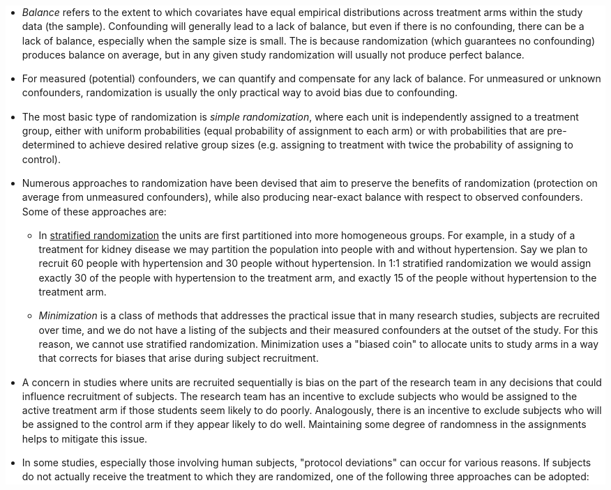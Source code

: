 - _Balance_ refers to the extent to which covariates have equal empirical
  distributions across treatment arms within the study data (the sample).
  Confounding will generally lead to a lack of balance, but even if there is
  no confounding, there can be a lack of balance, especially when the sample
  size is small. The is because randomization (which guarantees no
  confounding) produces balance on average, but in any given study
  randomization will usually not produce perfect balance.

- For measured (potential) confounders, we can quantify and compensate for any
  lack of balance. For unmeasured or unknown confounders, randomization is
  usually the only practical way to avoid bias due to confounding.

- The most basic type of randomization is _simple randomization_, where each
  unit is independently assigned to a treatment group, either with uniform
  probabilities (equal probability of assignment to each arm) or with
  probabilities that are pre-determined to achieve desired relative group
  sizes (e.g. assigning to treatment with twice the probability of assigning
  to control).

- Numerous approaches to randomization have been devised that aim to preserve
  the benefits of randomization (protection on average from unmeasured
  confounders), while also producing near-exact balance with respect to
  observed confounders. Some of these approaches are:

  - In
    [stratified randomization](https://en.wikipedia.org/wiki/Stratified_randomization)
    the units are first partitioned into more homogeneous groups. For example,
    in a study of a treatment for kidney disease we may partition the
    population into people with and without hypertension. Say we plan to
    recruit 60 people with hypertension and 30 people without hypertension. In
    1:1 stratified randomization we would assign exactly 30 of the people with
    hypertension to the treatment arm, and exactly 15 of the people without
    hypertension to the treatment arm.

  - _Minimization_ is a class of methods that addresses the practical issue
    that in many research studies, subjects are recruited over time, and we do
    not have a listing of the subjects and their measured confounders at the
    outset of the study. For this reason, we cannot use stratified
    randomization. Minimization uses a "biased coin" to allocate units to
    study arms in a way that corrects for biases that arise during subject
    recruitment.

- A concern in studies where units are recruited sequentially is bias on the
  part of the research team in any decisions that could influence recruitment
  of subjects. The research team has an incentive to exclude subjects who
  would be assigned to the active treatment arm if those students seem likely
  to do poorly. Analogously, there is an incentive to exclude subjects who
  will be assigned to the control arm if they appear likely to do well.
  Maintaining some degree of randomness in the assignments helps to mitigate
  this issue.

- In some studies, especially those involving human subjects, "protocol
  deviations" can occur for various reasons. If subjects do not actually
  receive the treatment to which they are randomized, one of the following
  three approaches can be adopted:
